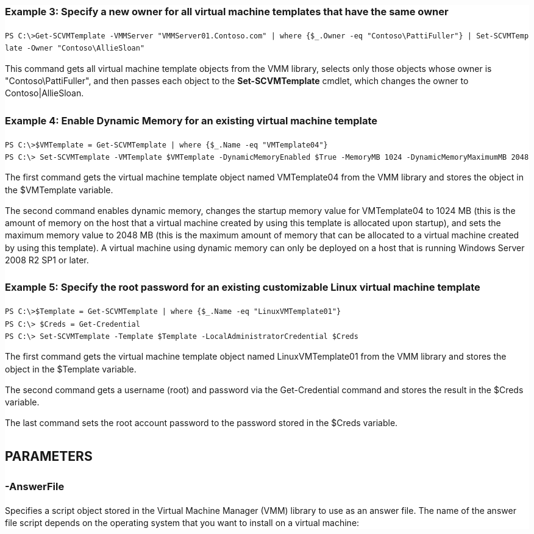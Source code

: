 ### Example 3: Specify a new owner for all virtual machine templates that have the same owner
```
PS C:\>Get-SCVMTemplate -VMMServer "VMMServer01.Contoso.com" | where {$_.Owner -eq "Contoso\PattiFuller"} | Set-SCVMTemplate -Owner "Contoso\AllieSloan"
```

This command gets all virtual machine template objects from the VMM library, selects only those objects whose owner is "Contoso\PattiFuller", and then passes each object to the **Set-SCVMTemplate** cmdlet, which changes the owner to Contoso|AllieSloan.

### Example 4: Enable Dynamic Memory for an existing virtual machine template
```
PS C:\>$VMTemplate = Get-SCVMTemplate | where {$_.Name -eq "VMTemplate04"}
PS C:\> Set-SCVMTemplate -VMTemplate $VMTemplate -DynamicMemoryEnabled $True -MemoryMB 1024 -DynamicMemoryMaximumMB 2048
```

The first command gets the virtual machine template object named VMTemplate04 from the VMM library and stores the object in the $VMTemplate variable.

The second command enables dynamic memory, changes the startup memory value for VMTemplate04 to 1024 MB (this is the amount of memory on the host that a virtual machine created by using this template is allocated upon startup), and sets the maximum memory value to 2048 MB (this is the maximum amount of memory that can be allocated to a virtual machine created by using this template).
A virtual machine using dynamic memory can only be deployed on a host that is running Windows Server 2008 R2 SP1 or later.

### Example 5: Specify the root password for an existing customizable Linux virtual machine template
```
PS C:\>$Template = Get-SCVMTemplate | where {$_.Name -eq "LinuxVMTemplate01"}
PS C:\> $Creds = Get-Credential
PS C:\> Set-SCVMTemplate -Template $Template -LocalAdministratorCredential $Creds
```

The first command gets the virtual machine template object named LinuxVMTemplate01 from the VMM library and stores the object in the $Template variable.

The second command gets a username (root) and password via the Get-Credential command and stores the result in the $Creds variable.

The last command sets the root account password to the password stored in the $Creds variable.

## PARAMETERS

### -AnswerFile
Specifies a script object stored in the Virtual Machine Manager (VMM) library to use as an answer file.
The name of the answer file script depends on the operating system that you want to install on a virtual machine: 
